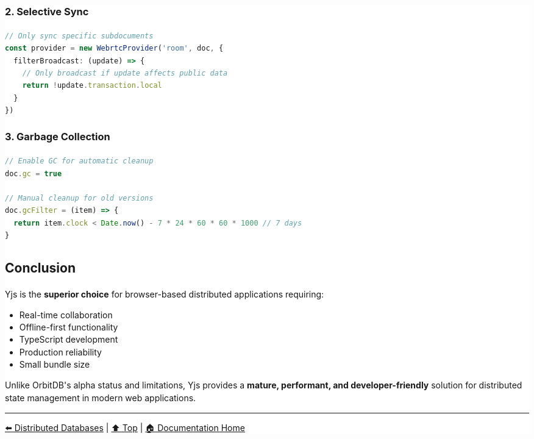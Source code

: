 ### 2. Selective Sync
```typescript
// Only sync specific subdocuments
const provider = new WebrtcProvider('room', doc, {
  filterBroadcast: (update) => {
    // Only broadcast if update affects public data
    return !update.transaction.local
  }
})
```

### 3. Garbage Collection
```typescript
// Enable GC for automatic cleanup
doc.gc = true

// Manual cleanup for old versions
doc.gcFilter = (item) => {
  return item.clock < Date.now() - 7 * 24 * 60 * 60 * 1000 // 7 days
}
```

## Conclusion

Yjs is the **superior choice** for browser-based distributed applications requiring:
- Real-time collaboration
- Offline-first functionality
- TypeScript development
- Production reliability
- Small bundle size

Unlike OrbitDB's alpha status and limitations, Yjs provides a **mature, performant, and developer-friendly** solution for distributed state management in modern web applications.

---

[⬅️ Distributed Databases](./README.md) | [⬆️ Top](#yjs-production-ready-distributed-state-for-browsers-) | [🏠 Documentation Home](../../../)